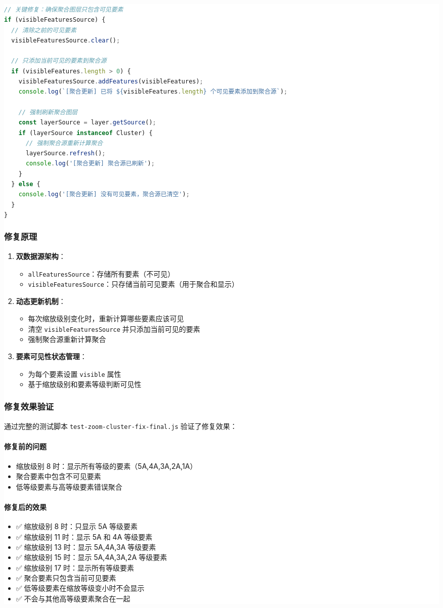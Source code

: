```javascript
// 关键修复：确保聚合图层只包含可见要素
if (visibleFeaturesSource) {
  // 清除之前的可见要素
  visibleFeaturesSource.clear();
  
  // 只添加当前可见的要素到聚合源
  if (visibleFeatures.length > 0) {
    visibleFeaturesSource.addFeatures(visibleFeatures);
    console.log(`[聚合更新] 已将 ${visibleFeatures.length} 个可见要素添加到聚合源`);
    
    // 强制刷新聚合图层
    const layerSource = layer.getSource();
    if (layerSource instanceof Cluster) {
      // 强制聚合源重新计算聚合
      layerSource.refresh();
      console.log('[聚合更新] 聚合源已刷新');
    }
  } else {
    console.log('[聚合更新] 没有可见要素，聚合源已清空');
  }
}
```

### 修复原理

1. **双数据源架构**：
   - `allFeaturesSource`：存储所有要素（不可见）
   - `visibleFeaturesSource`：只存储当前可见要素（用于聚合和显示）

2. **动态更新机制**：
   - 每次缩放级别变化时，重新计算哪些要素应该可见
   - 清空 `visibleFeaturesSource` 并只添加当前可见的要素
   - 强制聚合源重新计算聚合

3. **要素可见性状态管理**：
   - 为每个要素设置 `visible` 属性
   - 基于缩放级别和要素等级判断可见性

### 修复效果验证

通过完整的测试脚本 `test-zoom-cluster-fix-final.js` 验证了修复效果：

#### 修复前的问题
- 缩放级别 8 时：显示所有等级的要素（5A,4A,3A,2A,1A）
- 聚合要素中包含不可见要素
- 低等级要素与高等级要素错误聚合

#### 修复后的效果
- ✅ 缩放级别 8 时：只显示 5A 等级要素
- ✅ 缩放级别 11 时：显示 5A 和 4A 等级要素
- ✅ 缩放级别 13 时：显示 5A,4A,3A 等级要素
- ✅ 缩放级别 15 时：显示 5A,4A,3A,2A 等级要素
- ✅ 缩放级别 17 时：显示所有等级要素
- ✅ 聚合要素只包含当前可见要素
- ✅ 低等级要素在缩放等级变小时不会显示
- ✅ 不会与其他高等级要素聚合在一起
